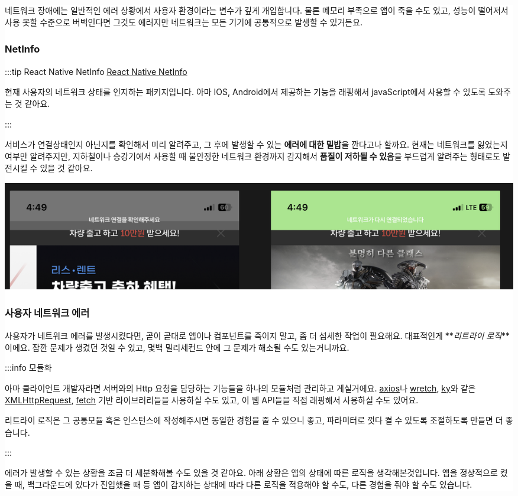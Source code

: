네트워크 장애에는 일반적인 에러 상황에서 사용자 환경이라는 변수가 깊게 개입합니다. 물론 메모리 부족으로 앱이 죽을 수도 있고, 성능이 떨어져서 사용 못할 수준으로 버벅인다면 그것도 에러지만 네트워크는 모든 기기에 공통적으로 발생할 수 있거든요.

### NetInfo

:::tip React Native NetInfo
[React Native NetInfo](https://github.com/react-native-netinfo/react-native-netinfo)

현재 사용자의 네트워크 상태를 인지하는 패키지입니다. 아마 IOS, Android에서 제공하는 기능을 래핑해서 javaScript에서 사용할 수 있도록 도와주는 것 같아요.

:::

서비스가 연결상태인지 아닌지를 확인해서 미리 알려주고, 그 후에 발생할 수 있는 **에러에 대한 밑밥**을 깐다고나 할까요. 현재는 네트워크를 잃었는지 여부만 알려주지만, 지하철이나 승강기에서 사용할 때 불안정한 네트워크 환경까지 감지해서 **품질이 저하될 수 있음**을 부드럽게 알려주는 형태로도 발전시킬 수 있을 것 같아요.

![네트워크 환경을 인지하는 컴포넌트](6.png)

### 사용자 네트워크 에러

사용자가 네트워크 에러를 발생시켰다면, 곧이 곧대로 앱이나 컴포넌트를 죽이지 말고, 좀 더 섬세한 작업이 필요해요. 대표적인게 **_리트라이 로직_**이에요. 잠깐 문제가 생겼던 것일 수 있고, 몇백 밀리세컨드 안에 그 문제가 해소될 수도 있는거니까요.

:::info 모듈화

아마 클라이언트 개발자라면 서버와의 Http 요청을 담당하는 기능들을 하나의 모듈처럼 관리하고 계실거에요. [axios](https://axios-http.com/kr/docs/intro)나 [wretch](https://github.com/elbywan/wretch), [ky](https://github.com/sindresorhus/ky)와 같은 [XMLHttpRequest](https://developer.mozilla.org/ko/docs/Web/API/XMLHttpRequest), [fetch](https://developer.mozilla.org/ko/docs/Web/API/Fetch_API/Using_Fetch) 기반 라이브러리들을 사용하실 수도 있고, 이 웹 API들을 직접 래핑해서 사용하실 수도 있어요.

리트라이 로직은 그 공통모듈 혹은 인스턴스에 작성해주시면 동일한 경험을 줄 수 있으니 좋고, 파라미터로 껏다 켤 수 있도록 조절하도록 만들면 더 좋습니다.

:::

에러가 발생할 수 있는 상황을 조금 더 세분화해볼 수도 있을 것 같아요. 아래 상황은 앱의 상태에 따른 로직을 생각해본것입니다. 앱을 정상적으로 켰을 때, 백그라운드에 있다가 진입했을 때 등 앱이 감지하는 상태에 따라 다른 로직을 적용해야 할 수도, 다른 경험을 줘야 할 수도 있습니다.
